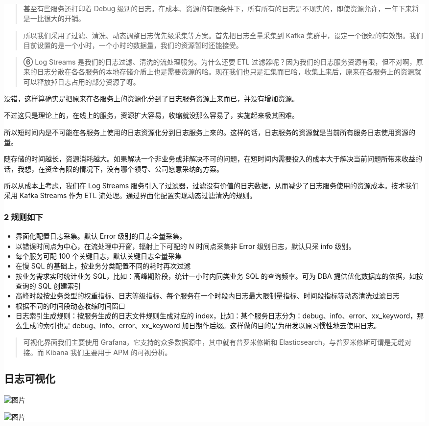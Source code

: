 > 甚至有些服务还打印着 Debug 级别的日志。在成本、资源的有限条件下，所有所有的日志是不现实的，即使资源允许，一年下来将是一比很大的开销。

> 所以我们采用了过滤、清洗、动态调整日志优先级采集等方案。首先把日志全量采集到 Kafka 集群中，设定一个很短的有效期。我们目前设置的是一个小时，一个小时的数据量，我们的资源暂时还能接受。

> **⑥**   Log Streams 是我们的日志过滤、清洗的流处理服务。为什么还要 ETL 过滤器呢？因为我们的日志服务资源有限，但不对啊，原来的日志分散在各各服务的本地存储介质上也是需要资源的哈。现在我们也只是汇集而已哈，收集上来后，原来在各服务上的资源就可以释放掉日志占用的部分资源了呀。

没错，这样算确实是把原来在各服务上的资源化分到了日志服务资源上来而已，并没有增加资源。

不过这只是理论上的，在线上的服务，资源扩大容易，收缩就没那么容易了，实施起来极其困难。

所以短时间内是不可能在各服务上使用的日志资源化分到日志服务上来的。这样的话，日志服务的资源就是当前所有服务日志使用资源的量。

随存储的时间越长，资源消耗越大。如果解决一个非业务或非解决不可的问题，在短时间内需要投入的成本大于解决当前问题所带来收益的话，我想，在资金有限的情况下，没有哪个领导、公司愿意采纳的方案。

所以从成本上考虑，我们在 Log Streams 服务引入了过滤器，过滤没有价值的日志数据，从而减少了日志服务使用的资源成本。技术我们采用 Kafka Streams 作为 ETL 流处理。通过界面化配置实现动态过滤清洗的规则。



### 2 规则如下

- 界面化配置日志采集。默认 Error 级别的日志全量采集。
- 以错误时间点为中心，在流处理中开窗，辐射上下可配的 N 时间点采集非 Error 级别日志，默认只采 info 级别。
- 每个服务可配 100 个关键日志，默认关键日志全量采集
- 在慢 SQL 的基础上，按业务分类配置不同的耗时再次过滤
- 按业务需求实时统计业务 SQL，比如：高峰期阶段，统计一小时内同类业务 SQL 的查询频率。可为 DBA 提供优化数据库的依据，如按查询的 SQL 创建索引
- 高峰时段按业务类型的权重指标、日志等级指标、每个服务在一个时段内日志最大限制量指标、时间段指标等动态清洗过滤日志
- 根据不同的时间段动态收缩时间窗口
- 日志索引生成规则：按服务生成的日志文件规则生成对应的 index，比如：某个服务日志分为：debug、info、error、xx_keyword，那么生成的索引也是 debug、info、error、xx_keyword 加日期作后缀。这样做的目的是为研发以原习惯性地去使用日志。

> 可视化界面我们主要使用 Grafana，它支持的众多数据源中，其中就有普罗米修斯和 Elasticsearch，与普罗米修斯可谓是无缝对接。而 Kibana 我们主要用于 APM 的可视分析。

## 日志可视化

![图片](https://mmbiz.qpic.cn/mmbiz_png/TNUwKhV0JpTYvvwELgIA61h2SwDd62LiaLlFFr1iaZLtg7JiboWXShiagr8FibEXf7xBCBKAvxXOqfoLnuia0VSjFicgg/640?wx_fmt=png&wxfrom=5&wx_lazy=1&wx_co=1)

![图片](https://mmbiz.qpic.cn/mmbiz_png/TNUwKhV0JpTYvvwELgIA61h2SwDd62LiaBlejmlkbHgvQLYYvhxJ8a9BgSJ0f9ICsibd1LPwMiaIHKOA58CsJrPNg/640?wx_fmt=png&wxfrom=5&wx_lazy=1&wx_co=1)

